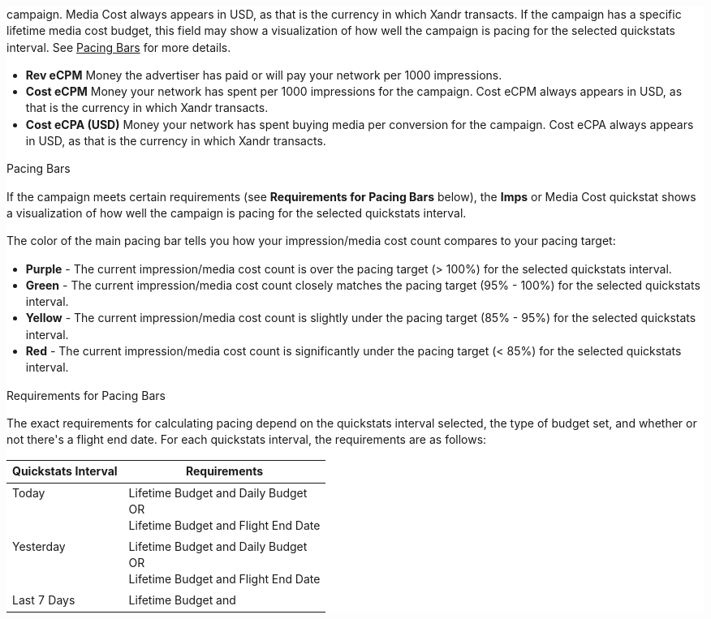   campaign. Media Cost always appears in USD, as that is the currency in
  which Xandr transacts. If the campaign has a
  specific lifetime media cost budget, this field may show a
  visualization of how well the campaign is pacing for the selected
  quickstats interval. See
  <a href="view-campaign-details.md#ID-00001e2a__ID-00001edc"
  class="xref">Pacing Bars</a> for more details.
- **Rev eCPM** Money the advertiser has paid or will pay your network
  per 1000 impressions.
- **Cost eCPM** Money your network has spent per 1000 impressions for
  the campaign. Cost eCPM always appears in USD, as that is the currency
  in which Xandr transacts.
- **Cost eCPA (USD)** Money your network has spent buying media per
  conversion for the campaign. Cost eCPA always appears in USD, as that
  is the currency in which Xandr transacts.

Pacing Bars

If the campaign meets certain requirements (see **Requirements for
Pacing Bars** below), the **Imps** or Media
Cost quickstat shows a visualization of how well the campaign is
pacing for the selected quickstats interval.

The color of the main pacing bar tells you how your impression/media
cost count compares to your pacing target:

- **Purple** - The current impression/media cost count is over the
  pacing target (\> 100%) for the selected quickstats interval.
- **Green** - The current impression/media cost count closely matches
  the pacing target (95% - 100%) for the selected quickstats interval.
- **Yellow** - The current impression/media cost count is slightly under
  the pacing target (85% - 95%) for the selected quickstats interval.
- **Red** - The current impression/media cost count is significantly
  under the pacing target (\< 85%) for the selected quickstats interval.

Requirements for Pacing Bars

The exact requirements for calculating pacing depend on the quickstats
interval selected, the type of budget set, and whether or not there's a
flight end date. For each quickstats interval, the requirements are as
follows:

<table class="table">
<thead class="thead">
<tr class="header row">
<th id="ID-00001e2a__entry__1" class="entry">Quickstats Interval</th>
<th id="ID-00001e2a__entry__2" class="entry">Requirements</th>
</tr>
</thead>
<tbody class="tbody">
<tr class="odd row">
<td class="entry" headers="ID-00001e2a__entry__1">Today</td>
<td class="entry" headers="ID-00001e2a__entry__2">Lifetime Budget and
Daily Budget<br />
OR<br />
Lifetime Budget and Flight End Date</td>
</tr>
<tr class="even row">
<td class="entry" headers="ID-00001e2a__entry__1">Yesterday</td>
<td class="entry" headers="ID-00001e2a__entry__2">Lifetime Budget and
Daily Budget<br />
OR<br />
Lifetime Budget and Flight End Date</td>
</tr>
<tr class="odd row">
<td class="entry" headers="ID-00001e2a__entry__1">Last 7 Days</td>
<td class="entry" headers="ID-00001e2a__entry__2">Lifetime Budget and